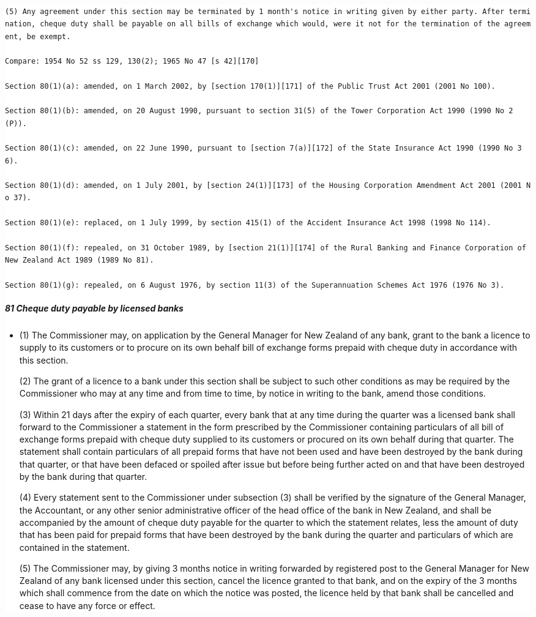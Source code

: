     (5) Any agreement under this section may be terminated by 1 month's notice in writing given by either party. After termination, cheque duty shall be payable on all bills of exchange which would, were it not for the termination of the agreement, be exempt.
    
    Compare: 1954 No 52 ss 129, 130(2); 1965 No 47 [s 42][170]
    
    Section 80(1)(a): amended, on 1 March 2002, by [section 170(1)][171] of the Public Trust Act 2001 (2001 No 100).
    
    Section 80(1)(b): amended, on 20 August 1990, pursuant to section 31(5) of the Tower Corporation Act 1990 (1990 No 2 (P)).
    
    Section 80(1)(c): amended, on 22 June 1990, pursuant to [section 7(a)][172] of the State Insurance Act 1990 (1990 No 36).
    
    Section 80(1)(d): amended, on 1 July 2001, by [section 24(1)][173] of the Housing Corporation Amendment Act 2001 (2001 No 37).
    
    Section 80(1)(e): replaced, on 1 July 1999, by section 415(1) of the Accident Insurance Act 1998 (1998 No 114).
    
    Section 80(1)(f): repealed, on 31 October 1989, by [section 21(1)][174] of the Rural Banking and Finance Corporation of New Zealand Act 1989 (1989 No 81).
    
    Section 80(1)(g): repealed, on 6 August 1976, by section 11(3) of the Superannuation Schemes Act 1976 (1976 No 3).

##### 81 Cheque duty payable by licensed banks
    
*   (1) The Commissioner may, on application by the General Manager for New Zealand of any bank, grant to the bank a licence to supply to its customers or to procure on its own behalf bill of exchange forms prepaid with cheque duty in accordance with this section.
    
    (2) The grant of a licence to a bank under this section shall be subject to such other conditions as may be required by the Commissioner who may at any time and from time to time, by notice in writing to the bank, amend those conditions.
    
    (3) Within 21 days after the expiry of each quarter, every bank that at any time during the quarter was a licensed bank shall forward to the Commissioner a statement in the form prescribed by the Commissioner containing particulars of all bill of exchange forms prepaid with cheque duty supplied to its customers or procured on its own behalf during that quarter. The statement shall contain particulars of all prepaid forms that have not been used and have been destroyed by the bank during that quarter, or that have been defaced or spoiled after issue but before being further acted on and that have been destroyed by the bank during that quarter.
    
    (4) Every statement sent to the Commissioner under subsection (3) shall be verified by the signature of the General Manager, the Accountant, or any other senior administrative officer of the head office of the bank in New Zealand, and shall be accompanied by the amount of cheque duty payable for the quarter to which the statement relates, less the amount of duty that has been paid for prepaid forms that have been destroyed by the bank during the quarter and particulars of which are contained in the statement.
    
    (5) The Commissioner may, by giving 3 months notice in writing forwarded by registered post to the General Manager for New Zealand of any bank licensed under this section, cancel the licence granted to that bank, and on the expiry of the 3 months which shall commence from the date on which the notice was posted, the licence held by that bank shall be cancelled and cease to have any force or effect.
    

[0]: http://www.legislation.govt.nz/act/public/1971/0051/latest/link.aspx?id=DLM195466
[1]: http://www.legislation.govt.nz/act/public/1971/0051/latest/whole.html#DLM399731